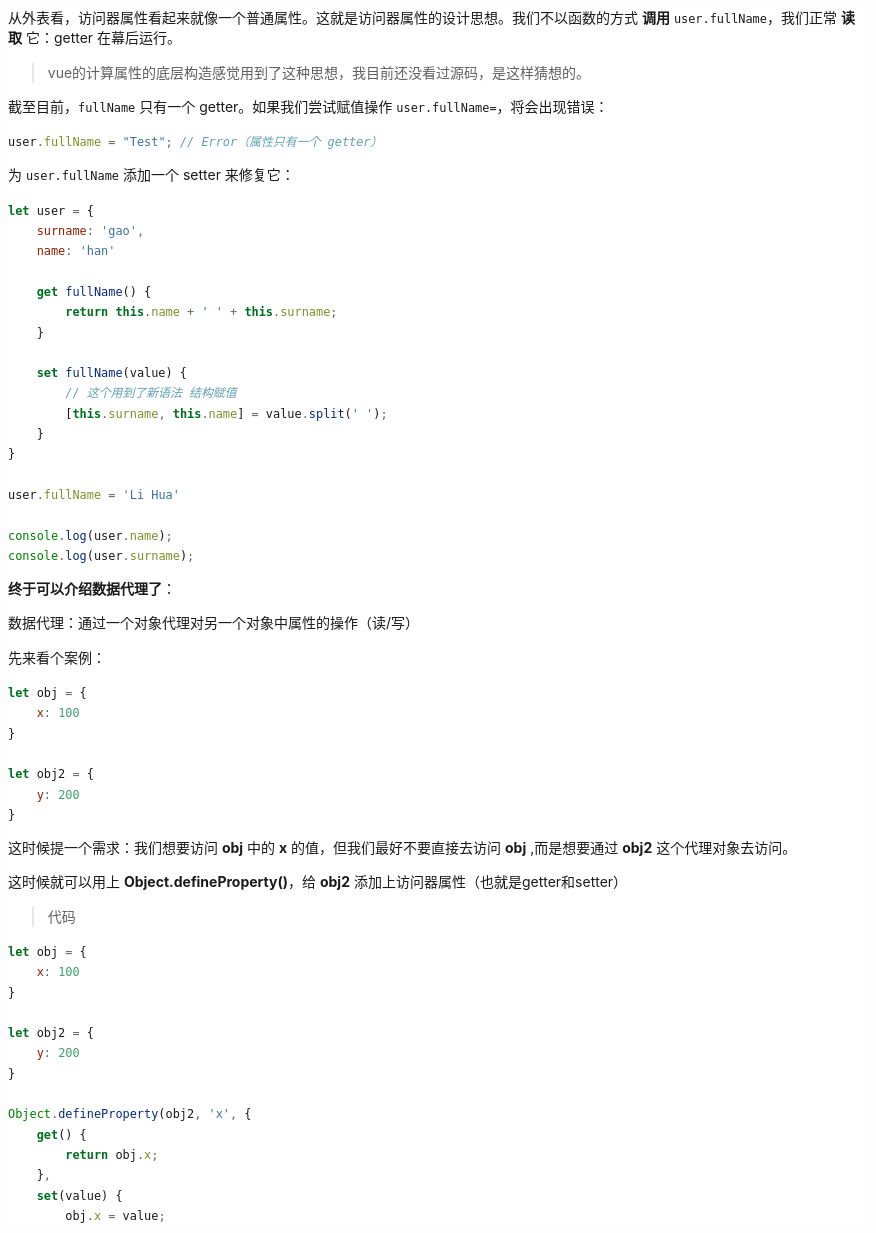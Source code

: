 从外表看，访问器属性看起来就像一个普通属性。这就是访问器属性的设计思想。我们不以函数的方式 **调用** `user.fullName`，我们正常 **读取** 它：getter 在幕后运行。

> vue的计算属性的底层构造感觉用到了这种思想，我目前还没看过源码，是这样猜想的。

截至目前，`fullName` 只有一个 getter。如果我们尝试赋值操作 `user.fullName=`，将会出现错误：

```js
user.fullName = "Test"; // Error（属性只有一个 getter）
```

为 `user.fullName` 添加一个 setter 来修复它：

```js
let user = {
	surname: 'gao',
    name: 'han'
    
    get fullName() {
        return this.name + ' ' + this.surname;
    }

	set fullName(value) {
        // 这个用到了新语法 结构赋值
        [this.surname, this.name] = value.split(' ');
    }
}

user.fullName = 'Li Hua'

console.log(user.name);
console.log(user.surname);
```



**终于可以介绍数据代理了**：

数据代理：通过一个对象代理对另一个对象中属性的操作（读/写）

先来看个案例：

```js
let obj = {
    x: 100
}

let obj2 = {
    y: 200
}
```

这时候提一个需求：我们想要访问 **obj** 中的 **x** 的值，但我们最好不要直接去访问 **obj** ,而是想要通过 **obj2** 这个代理对象去访问。

这时候就可以用上 **Object.defineProperty()**，给 **obj2** 添加上访问器属性（也就是getter和setter）

> 代码

```js
let obj = {
    x: 100
}

let obj2 = {
    y: 200
}

Object.defineProperty(obj2, 'x', {
    get() {
        return obj.x;
    },
    set(value) {
        obj.x = value;
```